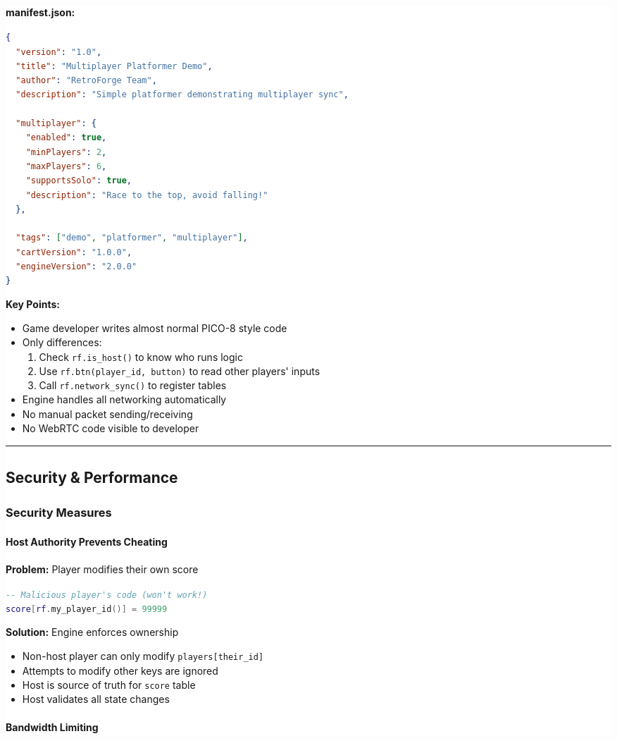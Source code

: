 **manifest.json:**
```json
{
  "version": "1.0",
  "title": "Multiplayer Platformer Demo",
  "author": "RetroForge Team",
  "description": "Simple platformer demonstrating multiplayer sync",
  
  "multiplayer": {
    "enabled": true,
    "minPlayers": 2,
    "maxPlayers": 6,
    "supportsSolo": true,
    "description": "Race to the top, avoid falling!"
  },
  
  "tags": ["demo", "platformer", "multiplayer"],
  "cartVersion": "1.0.0",
  "engineVersion": "2.0.0"
}
```

**Key Points:**
- Game developer writes almost normal PICO-8 style code
- Only differences:
  1. Check `rf.is_host()` to know who runs logic
  2. Use `rf.btn(player_id, button)` to read other players' inputs
  3. Call `rf.network_sync()` to register tables
- Engine handles all networking automatically
- No manual packet sending/receiving
- No WebRTC code visible to developer

---

## Security & Performance

### Security Measures

#### Host Authority Prevents Cheating

**Problem:** Player modifies their own score
```lua
-- Malicious player's code (won't work!)
score[rf.my_player_id()] = 99999
```

**Solution:** Engine enforces ownership
- Non-host player can only modify `players[their_id]`
- Attempts to modify other keys are ignored
- Host is source of truth for `score` table
- Host validates all state changes

#### Bandwidth Limiting
